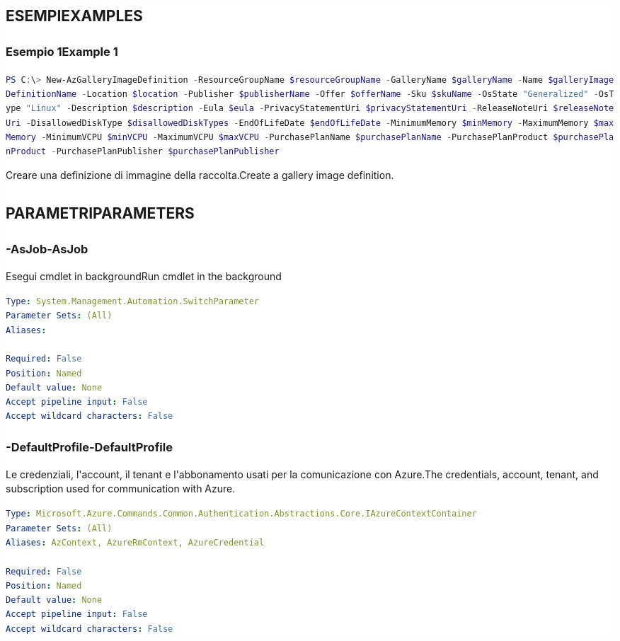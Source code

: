## <span data-ttu-id="3e2c7-107">ESEMPI</span><span class="sxs-lookup"><span data-stu-id="3e2c7-107">EXAMPLES</span></span>

### <span data-ttu-id="3e2c7-108">Esempio 1</span><span class="sxs-lookup"><span data-stu-id="3e2c7-108">Example 1</span></span>
```powershell
PS C:\> New-AzGalleryImageDefinition -ResourceGroupName $resourceGroupName -GalleryName $galleryName -Name $galleryImageDefinitionName -Location $location -Publisher $publisherName -Offer $offerName -Sku $skuName -OsState "Generalized" -OsType "Linux" -Description $description -Eula $eula -PrivacyStatementUri $privacyStatementUri -ReleaseNoteUri $releaseNoteUri -DisallowedDiskType $disallowedDiskTypes -EndOfLifeDate $endOfLifeDate -MinimumMemory $minMemory -MaximumMemory $maxMemory -MinimumVCPU $minVCPU -MaximumVCPU $maxVCPU -PurchasePlanName $purchasePlanName -PurchasePlanProduct $purchasePlanProduct -PurchasePlanPublisher $purchasePlanPublisher
```

<span data-ttu-id="3e2c7-109">Creare una definizione di immagine della raccolta.</span><span class="sxs-lookup"><span data-stu-id="3e2c7-109">Create a gallery image definition.</span></span>

## <span data-ttu-id="3e2c7-110">PARAMETRI</span><span class="sxs-lookup"><span data-stu-id="3e2c7-110">PARAMETERS</span></span>

### <span data-ttu-id="3e2c7-111">-AsJob</span><span class="sxs-lookup"><span data-stu-id="3e2c7-111">-AsJob</span></span>
<span data-ttu-id="3e2c7-112">Esegui cmdlet in background</span><span class="sxs-lookup"><span data-stu-id="3e2c7-112">Run cmdlet in the background</span></span>

```yaml
Type: System.Management.Automation.SwitchParameter
Parameter Sets: (All)
Aliases:

Required: False
Position: Named
Default value: None
Accept pipeline input: False
Accept wildcard characters: False
```

### <span data-ttu-id="3e2c7-113">-DefaultProfile</span><span class="sxs-lookup"><span data-stu-id="3e2c7-113">-DefaultProfile</span></span>
<span data-ttu-id="3e2c7-114">Le credenziali, l'account, il tenant e l'abbonamento usati per la comunicazione con Azure.</span><span class="sxs-lookup"><span data-stu-id="3e2c7-114">The credentials, account, tenant, and subscription used for communication with Azure.</span></span>

```yaml
Type: Microsoft.Azure.Commands.Common.Authentication.Abstractions.Core.IAzureContextContainer
Parameter Sets: (All)
Aliases: AzContext, AzureRmContext, AzureCredential

Required: False
Position: Named
Default value: None
Accept pipeline input: False
Accept wildcard characters: False
```
